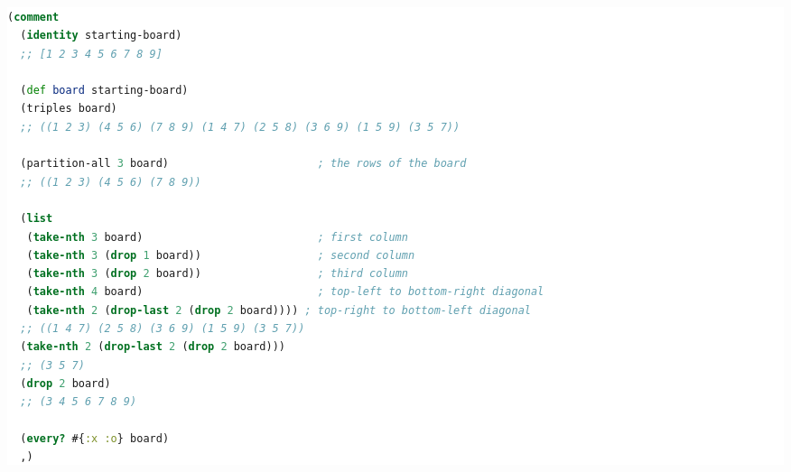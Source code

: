 ```clj
(comment
  (identity starting-board)
  ;; [1 2 3 4 5 6 7 8 9]

  (def board starting-board)
  (triples board)
  ;; ((1 2 3) (4 5 6) (7 8 9) (1 4 7) (2 5 8) (3 6 9) (1 5 9) (3 5 7))

  (partition-all 3 board)                       ; the rows of the board
  ;; ((1 2 3) (4 5 6) (7 8 9))

  (list
   (take-nth 3 board)                           ; first column
   (take-nth 3 (drop 1 board))                  ; second column
   (take-nth 3 (drop 2 board))                  ; third column
   (take-nth 4 board)                           ; top-left to bottom-right diagonal
   (take-nth 2 (drop-last 2 (drop 2 board)))) ; top-right to bottom-left diagonal
  ;; ((1 4 7) (2 5 8) (3 6 9) (1 5 9) (3 5 7))
  (take-nth 2 (drop-last 2 (drop 2 board)))
  ;; (3 5 7)
  (drop 2 board)
  ;; (3 4 5 6 7 8 9)

  (every? #{:x :o} board)
  ,)
```



